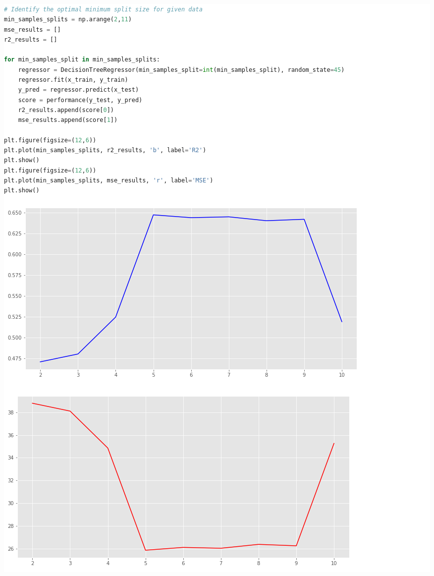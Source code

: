 
```python
# Identify the optimal minimum split size for given data
min_samples_splits = np.arange(2,11)
mse_results = []
r2_results = []

for min_samples_split in min_samples_splits:
    regressor = DecisionTreeRegressor(min_samples_split=int(min_samples_split), random_state=45)
    regressor.fit(x_train, y_train)
    y_pred = regressor.predict(x_test)
    score = performance(y_test, y_pred)
    r2_results.append(score[0])
    mse_results.append(score[1])

plt.figure(figsize=(12,6))
plt.plot(min_samples_splits, r2_results, 'b', label='R2')
plt.show()
plt.figure(figsize=(12,6))
plt.plot(min_samples_splits, mse_results, 'r', label='MSE')
plt.show()
```


![png](index_files/index_16_0.png)



![png](index_files/index_16_1.png)
